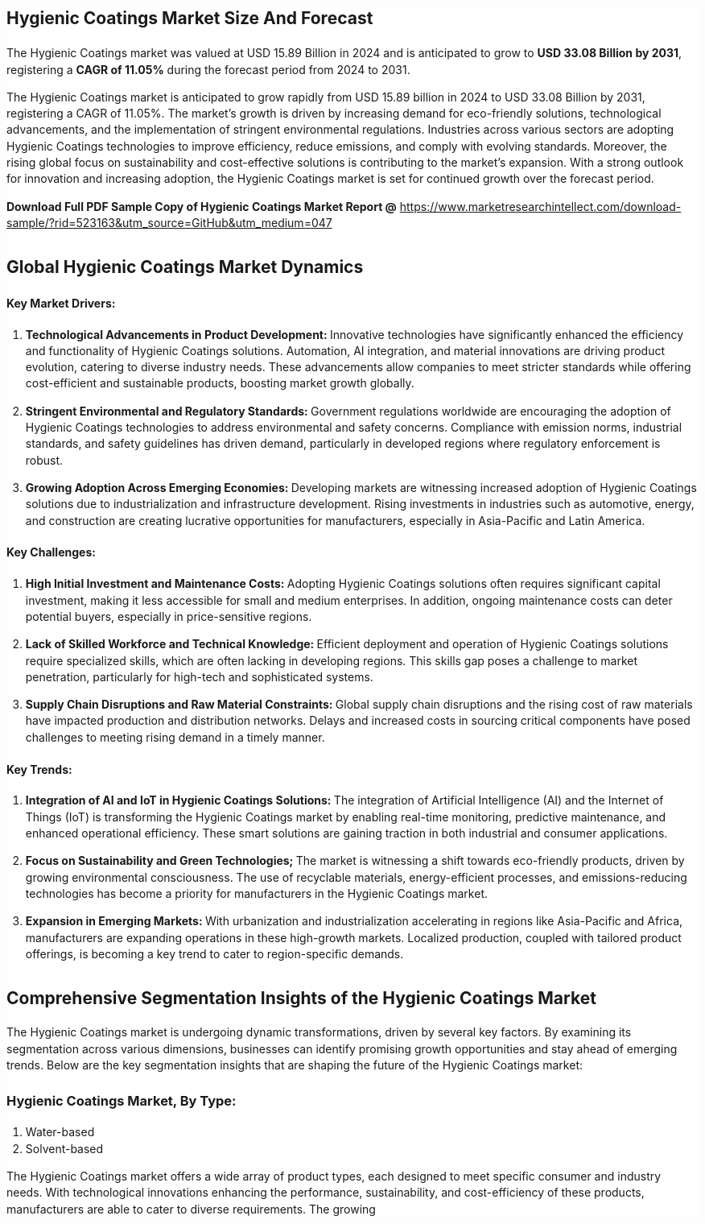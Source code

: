 <h2>Hygienic Coatings  Market Size And Forecast</h2><p>The Hygienic Coatings  market was valued at USD 15.89 Billion in 2024 and is anticipated to grow to <strong>USD 33.08 Billion by 2031</strong>, registering a <strong>CAGR of 11.05%</strong> during the forecast period from 2024 to 2031.</p><p>The Hygienic Coatings  market is anticipated to grow rapidly from USD 15.89 billion in 2024 to USD 33.08 Billion by 2031, registering a CAGR of 11.05%. The market’s growth is driven by increasing demand for eco-friendly solutions, technological advancements, and the implementation of stringent environmental regulations. Industries across various sectors are adopting Hygienic Coatings  technologies to improve efficiency, reduce emissions, and comply with evolving standards. Moreover, the rising global focus on sustainability and cost-effective solutions is contributing to the market’s expansion. With a strong outlook for innovation and increasing adoption, the Hygienic Coatings  market is set for continued growth over the forecast period.</p><p><strong>Download Full PDF Sample Copy of Hygienic Coatings  Market Report @</strong>&nbsp;<a href="https://www.marketresearchintellect.com/download-sample/?rid=523163&amp;utm_source=GitHub&amp;utm_medium=047">https://www.marketresearchintellect.com/download-sample/?rid=523163&amp;utm_source=GitHub&amp;utm_medium=047</a></p><h2>Global Hygienic Coatings  Market Dynamics</h2><h4><strong>Key Market Drivers:</strong></h4><ol><li><p><strong>Technological Advancements in Product Development:&nbsp;</strong>Innovative technologies have significantly enhanced the efficiency and functionality of Hygienic Coatings  solutions. Automation, AI integration, and material innovations are driving product evolution, catering to diverse industry needs. These advancements allow companies to meet stricter standards while offering cost-efficient and sustainable products, boosting market growth globally.</p></li><li><p><strong>Stringent Environmental and Regulatory Standards:&nbsp;</strong>Government regulations worldwide are encouraging the adoption of Hygienic Coatings  technologies to address environmental and safety concerns. Compliance with emission norms, industrial standards, and safety guidelines has driven demand, particularly in developed regions where regulatory enforcement is robust.</p></li><li><p><strong>Growing Adoption Across Emerging Economies:&nbsp;</strong>Developing markets are witnessing increased adoption of Hygienic Coatings  solutions due to industrialization and infrastructure development. Rising investments in industries such as automotive, energy, and construction are creating lucrative opportunities for manufacturers, especially in Asia-Pacific and Latin America.</p></li></ol><h4><strong>Key Challenges:</strong></h4><ol><li><p><strong>High Initial Investment and Maintenance Costs:&nbsp;</strong>Adopting Hygienic Coatings  solutions often requires significant capital investment, making it less accessible for small and medium enterprises. In addition, ongoing maintenance costs can deter potential buyers, especially in price-sensitive regions.</p></li><li><p><strong>Lack of Skilled Workforce and Technical Knowledge:&nbsp;</strong>Efficient deployment and operation of Hygienic Coatings  solutions require specialized skills, which are often lacking in developing regions. This skills gap poses a challenge to market penetration, particularly for high-tech and sophisticated systems.</p></li><li><p><strong>Supply Chain Disruptions and Raw Material Constraints:&nbsp;</strong>Global supply chain disruptions and the rising cost of raw materials have impacted production and distribution networks. Delays and increased costs in sourcing critical components have posed challenges to meeting rising demand in a timely manner.</p></li></ol><h4><strong>Key Trends:</strong></h4><ol><li><p><strong>Integration of AI and IoT in Hygienic Coatings  Solutions:&nbsp;</strong>The integration of Artificial Intelligence (AI) and the Internet of Things (IoT) is transforming the Hygienic Coatings  market by enabling real-time monitoring, predictive maintenance, and enhanced operational efficiency. These smart solutions are gaining traction in both industrial and consumer applications.</p></li><li><p><strong>Focus on Sustainability and Green Technologies;&nbsp;</strong>The market is witnessing a shift towards eco-friendly products, driven by growing environmental consciousness. The use of recyclable materials, energy-efficient processes, and emissions-reducing technologies has become a priority for manufacturers in the Hygienic Coatings  market.</p></li><li><p><strong>Expansion in Emerging Markets:&nbsp;</strong>With urbanization and industrialization accelerating in regions like Asia-Pacific and Africa, manufacturers are expanding operations in these high-growth markets. Localized production, coupled with tailored product offerings, is becoming a key trend to cater to region-specific demands.</p></li></ol><div class="article-main__content" data-test-id="publishing-text-block"><h2>Comprehensive Segmentation Insights of the Hygienic Coatings  Market</h2><p>The Hygienic Coatings  market is undergoing dynamic transformations, driven by several key factors. By examining its segmentation across various dimensions, businesses can identify promising growth opportunities and stay ahead of emerging trends. Below are the key segmentation insights that are shaping the future of the Hygienic Coatings  market:</p><h3><strong>Hygienic Coatings  Market, By Type:<br /></strong></h3><ol><li>Water-based<li> Solvent-based</li></ol><p>The Hygienic Coatings  market offers a wide array of product types, each designed to meet specific consumer and industry needs. With technological innovations enhancing the performance, sustainability, and cost-efficiency of these products, manufacturers are able to cater to diverse requirements. The growing